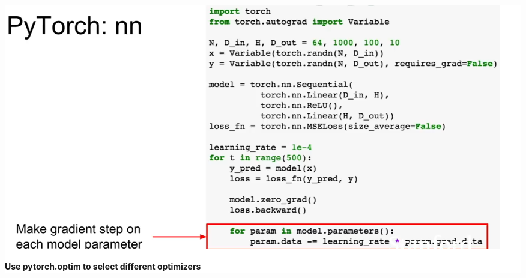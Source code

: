 ![Screenshot 2020-02-26 at 1.38.36 PM.png](/assets/blog_resources/5473BB6410DF6D4004515FD28166F02B.png)

**Use pytorch.optim to select different optimizers**

